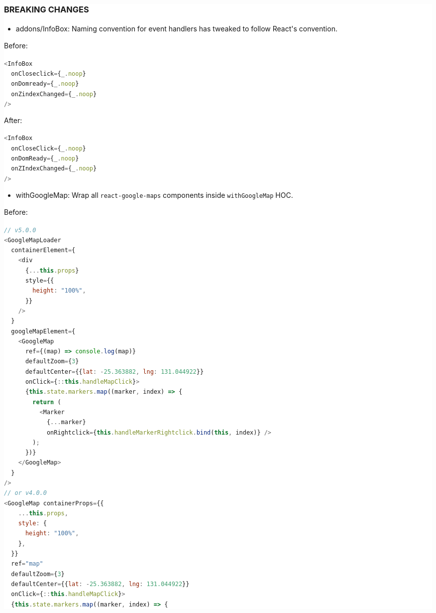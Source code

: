 
### BREAKING CHANGES

* addons/InfoBox: Naming convention for event handlers has tweaked to follow React's convention.

Before:

```js
<InfoBox
  onCloseclick={_.noop}
  onDomready={_.noop}
  onZindexChanged={_.noop}
/>
```

After:

```js
<InfoBox
  onCloseClick={_.noop}
  onDomReady={_.noop}
  onZIndexChanged={_.noop}
/>
```
* withGoogleMap: Wrap all `react-google-maps` components inside `withGoogleMap` HOC.

Before:

```js
// v5.0.0
<GoogleMapLoader
  containerElement={
    <div
      {...this.props}
      style={{
        height: "100%",
      }}
    />
  }
  googleMapElement={
    <GoogleMap
      ref={(map) => console.log(map)}
      defaultZoom={3}
      defaultCenter={{lat: -25.363882, lng: 131.044922}}
      onClick={::this.handleMapClick}>
      {this.state.markers.map((marker, index) => {
        return (
          <Marker
            {...marker}
            onRightclick={this.handleMarkerRightclick.bind(this, index)} />
        );
      })}
    </GoogleMap>
  }
/>
// or v4.0.0
<GoogleMap containerProps={{
    ...this.props,
    style: {
      height: "100%",
    },
  }}
  ref="map"
  defaultZoom={3}
  defaultCenter={{lat: -25.363882, lng: 131.044922}}
  onClick={::this.handleMapClick}>
  {this.state.markers.map((marker, index) => {
```
